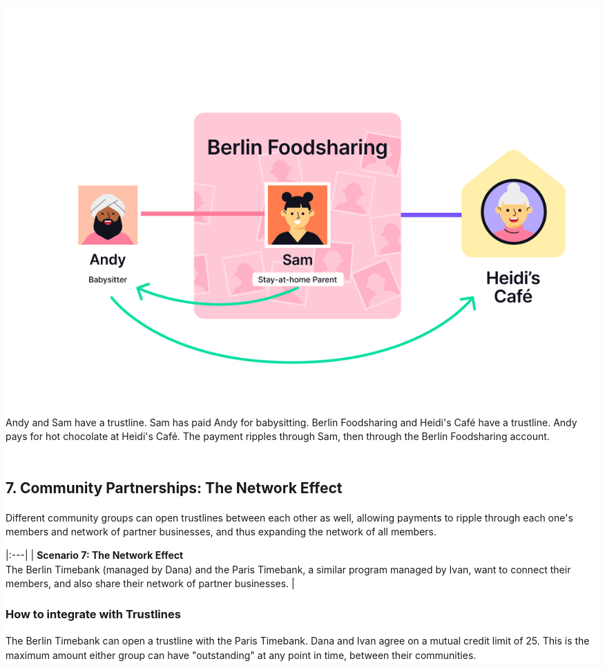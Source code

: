 <center><a href="../../../assets/images/time_credits/S06-3.png"><img class="tc_img" src="../../../assets/images/time_credits/S06-3.png"/></a></center>

<section>
Andy and Sam have a trustline. Sam has paid Andy for babysitting. Berlin Foodsharing and Heidi's Café have a trustline. Andy pays for hot chocolate at Heidi's Café. The payment ripples through Sam, then through the Berlin Foodsharing account.
</section>
</div>

<br>

## 7. Community Partnerships: The Network Effect

Different community groups can open trustlines between each other as well, allowing payments to ripple through each one's members and network of partner businesses, and thus expanding the network of all members.

|:---|
| **Scenario 7: The Network Effect**<br> The Berlin Timebank (managed by Dana) and the Paris Timebank, a similar program managed by Ivan, want to connect their members, and also share their network of partner businesses. |

### How to integrate with Trustlines

The Berlin Timebank can open a trustline with the Paris Timebank. Dana and Ivan agree on a mutual credit limit of 25. This is the maximum amount either group can have "outstanding" at any point in time, between their communities.
